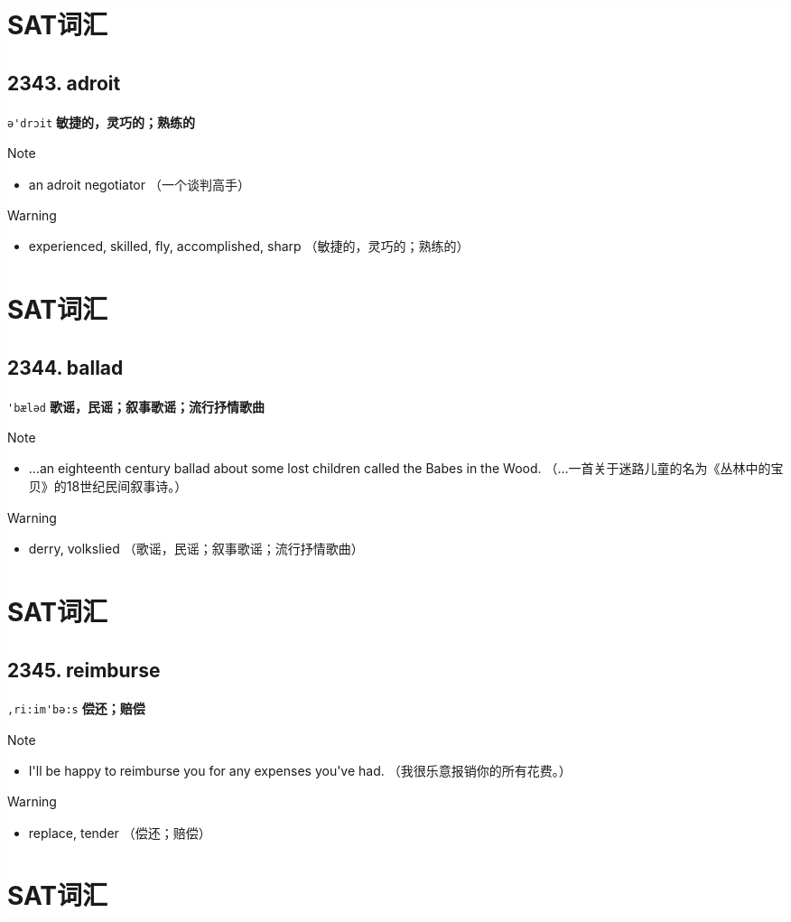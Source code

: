 # SAT词汇

## 2343. adroit

`ə'drɔit`  **敏捷的，灵巧的；熟练的**

> [!NOTE]
>
> - an adroit negotiator （一个谈判高手）
>

> [!WARNING]
>
> - experienced, skilled, fly, accomplished, sharp （敏捷的，灵巧的；熟练的）
>

# SAT词汇

## 2344. ballad

`'bæləd`  **歌谣，民谣；叙事歌谣；流行抒情歌曲**

> [!NOTE]
>
> - ...an eighteenth century ballad about some lost children called the Babes in the Wood. （…一首关于迷路儿童的名为《丛林中的宝贝》的18世纪民间叙事诗。）
>

> [!WARNING]
>
> - derry, volkslied （歌谣，民谣；叙事歌谣；流行抒情歌曲）
>

# SAT词汇

## 2345. reimburse

`,ri:im'bə:s`  **偿还；赔偿**

> [!NOTE]
>
> - I'll be happy to reimburse you for any expenses you've had. （我很乐意报销你的所有花费。）
>

> [!WARNING]
>
> - replace, tender （偿还；赔偿）
>

# SAT词汇
